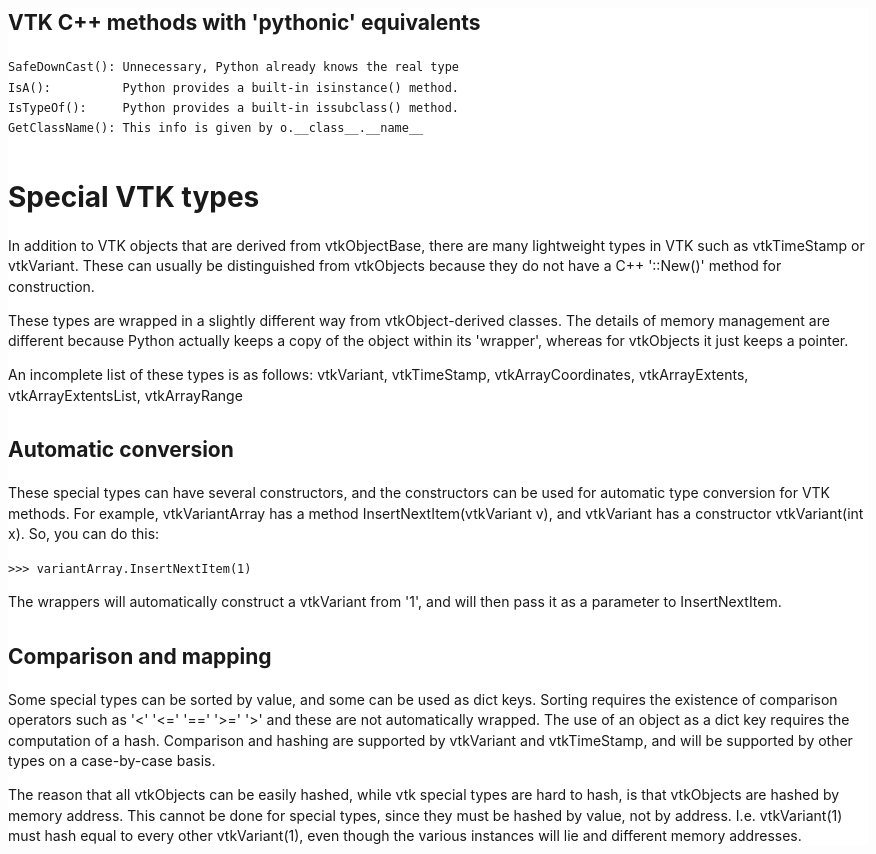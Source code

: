
VTK C++ methods with 'pythonic' equivalents
-------------------------------------------

    SafeDownCast(): Unnecessary, Python already knows the real type
    IsA():          Python provides a built-in isinstance() method.
    IsTypeOf():     Python provides a built-in issubclass() method.
    GetClassName(): This info is given by o.__class__.__name__


Special VTK types
===================

In addition to VTK objects that are derived from vtkObjectBase, there
are many lightweight types in VTK such as vtkTimeStamp or vtkVariant.
These can usually be distinguished from vtkObjects because they do
not have a C++ '::New()' method for construction.

These types are wrapped in a slightly different way from vtkObject-derived
classes.  The details of memory management are different because Python
actually keeps a copy of the object within its 'wrapper', whereas for
vtkObjects it just keeps a pointer.

An incomplete list of these types is as follows:
vtkVariant, vtkTimeStamp, vtkArrayCoordinates, vtkArrayExtents,
vtkArrayExtentsList, vtkArrayRange


Automatic conversion
--------------------

These special types can have several constructors, and the constructors
can be used for automatic type conversion for VTK methods.  For
example, vtkVariantArray has a method InsertNextItem(vtkVariant v), and
vtkVariant has a constructor vtkVariant(int x).  So, you can do this:

    >>> variantArray.InsertNextItem(1)

The wrappers will automatically construct a vtkVariant from '1', and
will then pass it as a parameter to InsertNextItem.


Comparison and mapping
----------------------

Some special types can be sorted by value, and some can be used as
dict keys.  Sorting requires the existence of comparison operators
such as '<' '<=' '==' '>=' '>' and these are not automatically wrapped.
The use of an object as a dict key requires the computation of a
hash.  Comparison and hashing are supported by vtkVariant and
vtkTimeStamp, and will be supported by other types on a case-by-case
basis.

The reason that all vtkObjects can be easily hashed, while vtk
special types are hard to hash, is that vtkObjects are hashed
by memory address.  This cannot be done for special types, since
they must be hashed by value, not by address.  I.e. vtkVariant(1)
must hash equal to every other vtkVariant(1), even though the
various instances will lie and different memory addresses.
